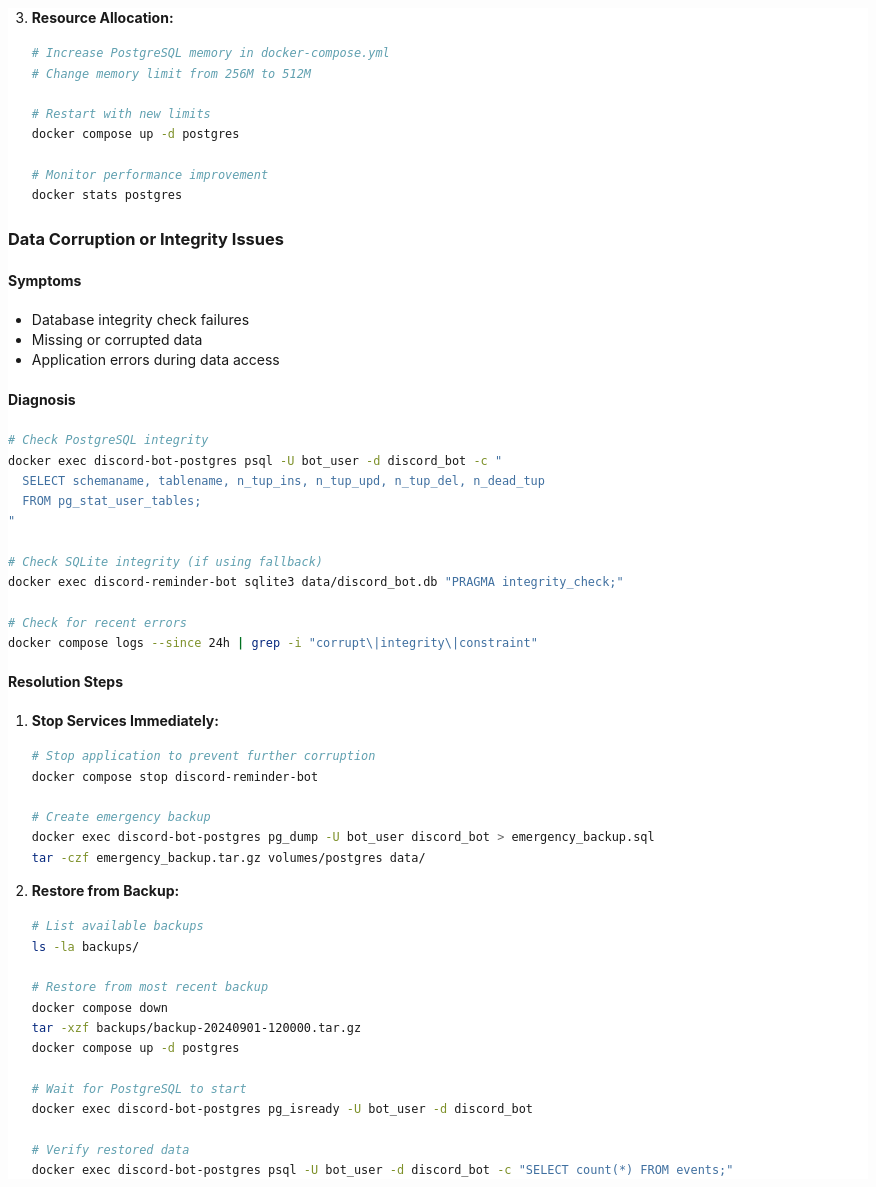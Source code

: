 3. **Resource Allocation:**
   ```bash
   # Increase PostgreSQL memory in docker-compose.yml
   # Change memory limit from 256M to 512M
   
   # Restart with new limits
   docker compose up -d postgres
   
   # Monitor performance improvement
   docker stats postgres
   ```

### Data Corruption or Integrity Issues

#### Symptoms
- Database integrity check failures
- Missing or corrupted data
- Application errors during data access

#### Diagnosis
```bash
# Check PostgreSQL integrity
docker exec discord-bot-postgres psql -U bot_user -d discord_bot -c "
  SELECT schemaname, tablename, n_tup_ins, n_tup_upd, n_tup_del, n_dead_tup
  FROM pg_stat_user_tables;
"

# Check SQLite integrity (if using fallback)
docker exec discord-reminder-bot sqlite3 data/discord_bot.db "PRAGMA integrity_check;"

# Check for recent errors
docker compose logs --since 24h | grep -i "corrupt\|integrity\|constraint"
```

#### Resolution Steps
1. **Stop Services Immediately:**
   ```bash
   # Stop application to prevent further corruption
   docker compose stop discord-reminder-bot
   
   # Create emergency backup
   docker exec discord-bot-postgres pg_dump -U bot_user discord_bot > emergency_backup.sql
   tar -czf emergency_backup.tar.gz volumes/postgres data/
   ```

2. **Restore from Backup:**
   ```bash
   # List available backups
   ls -la backups/
   
   # Restore from most recent backup
   docker compose down
   tar -xzf backups/backup-20240901-120000.tar.gz
   docker compose up -d postgres
   
   # Wait for PostgreSQL to start
   docker exec discord-bot-postgres pg_isready -U bot_user -d discord_bot
   
   # Verify restored data
   docker exec discord-bot-postgres psql -U bot_user -d discord_bot -c "SELECT count(*) FROM events;"
   ```
